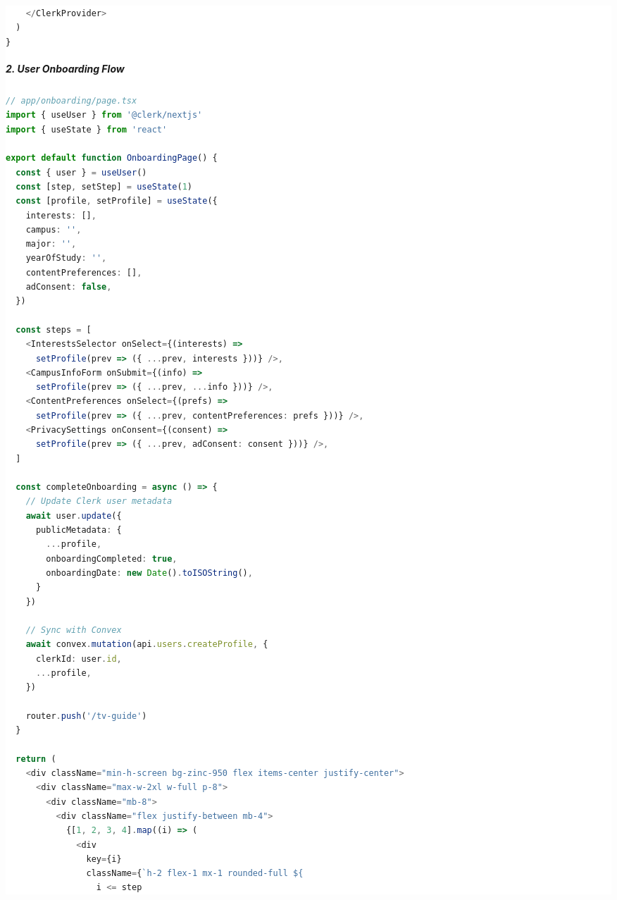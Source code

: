 ```typescript
    </ClerkProvider>
  )
}
```

##### 2. User Onboarding Flow
```typescript
// app/onboarding/page.tsx
import { useUser } from '@clerk/nextjs'
import { useState } from 'react'

export default function OnboardingPage() {
  const { user } = useUser()
  const [step, setStep] = useState(1)
  const [profile, setProfile] = useState({
    interests: [],
    campus: '',
    major: '',
    yearOfStudy: '',
    contentPreferences: [],
    adConsent: false,
  })

  const steps = [
    <InterestsSelector onSelect={(interests) => 
      setProfile(prev => ({ ...prev, interests }))} />,
    <CampusInfoForm onSubmit={(info) => 
      setProfile(prev => ({ ...prev, ...info }))} />,
    <ContentPreferences onSelect={(prefs) => 
      setProfile(prev => ({ ...prev, contentPreferences: prefs }))} />,
    <PrivacySettings onConsent={(consent) => 
      setProfile(prev => ({ ...prev, adConsent: consent }))} />,
  ]

  const completeOnboarding = async () => {
    // Update Clerk user metadata
    await user.update({
      publicMetadata: {
        ...profile,
        onboardingCompleted: true,
        onboardingDate: new Date().toISOString(),
      }
    })

    // Sync with Convex
    await convex.mutation(api.users.createProfile, {
      clerkId: user.id,
      ...profile,
    })

    router.push('/tv-guide')
  }

  return (
    <div className="min-h-screen bg-zinc-950 flex items-center justify-center">
      <div className="max-w-2xl w-full p-8">
        <div className="mb-8">
          <div className="flex justify-between mb-4">
            {[1, 2, 3, 4].map((i) => (
              <div
                key={i}
                className={`h-2 flex-1 mx-1 rounded-full ${
                  i <= step 
```